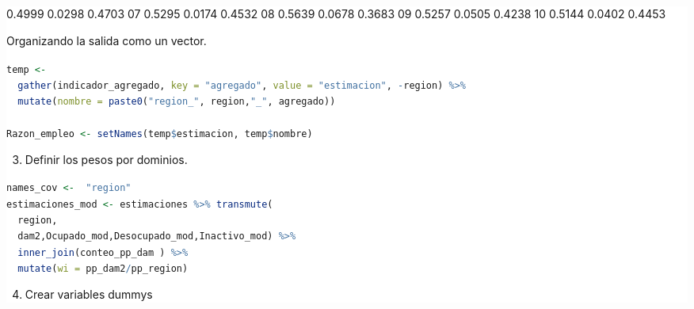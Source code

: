    <td style="text-align:right;"> 0.4999 </td>
   <td style="text-align:right;"> 0.0298 </td>
   <td style="text-align:right;"> 0.4703 </td>
  </tr>
  <tr>
   <td style="text-align:left;"> 07 </td>
   <td style="text-align:right;"> 0.5295 </td>
   <td style="text-align:right;"> 0.0174 </td>
   <td style="text-align:right;"> 0.4532 </td>
  </tr>
  <tr>
   <td style="text-align:left;"> 08 </td>
   <td style="text-align:right;"> 0.5639 </td>
   <td style="text-align:right;"> 0.0678 </td>
   <td style="text-align:right;"> 0.3683 </td>
  </tr>
  <tr>
   <td style="text-align:left;"> 09 </td>
   <td style="text-align:right;"> 0.5257 </td>
   <td style="text-align:right;"> 0.0505 </td>
   <td style="text-align:right;"> 0.4238 </td>
  </tr>
  <tr>
   <td style="text-align:left;"> 10 </td>
   <td style="text-align:right;"> 0.5144 </td>
   <td style="text-align:right;"> 0.0402 </td>
   <td style="text-align:right;"> 0.4453 </td>
  </tr>
</tbody>
</table>

Organizando la salida como un vector. 

```r
temp <-
  gather(indicador_agregado, key = "agregado", value = "estimacion", -region) %>%
  mutate(nombre = paste0("region_", region,"_", agregado))

Razon_empleo <- setNames(temp$estimacion, temp$nombre)
```

  
  3.  Definir los pesos por dominios. 
  

```r
names_cov <-  "region"
estimaciones_mod <- estimaciones %>% transmute(
  region,
  dam2,Ocupado_mod,Desocupado_mod,Inactivo_mod) %>% 
  inner_join(conteo_pp_dam ) %>% 
  mutate(wi = pp_dam2/pp_region)
```
  
  4. Crear variables dummys 
  